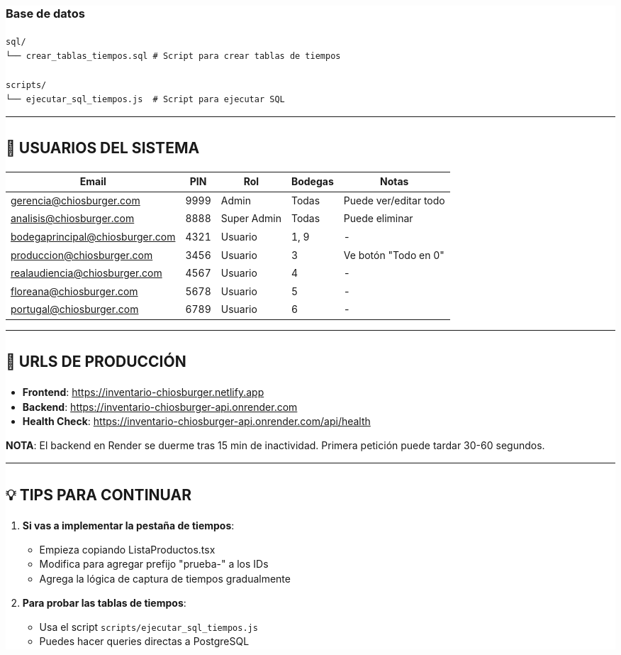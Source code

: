 ### Base de datos
```
sql/
└── crear_tablas_tiempos.sql # Script para crear tablas de tiempos

scripts/
└── ejecutar_sql_tiempos.js  # Script para ejecutar SQL
```

---

## 🔐 USUARIOS DEL SISTEMA

| Email | PIN | Rol | Bodegas | Notas |
|-------|-----|-----|---------|-------|
| gerencia@chiosburger.com | 9999 | Admin | Todas | Puede ver/editar todo |
| analisis@chiosburger.com | 8888 | Super Admin | Todas | Puede eliminar |
| bodegaprincipal@chiosburger.com | 4321 | Usuario | 1, 9 | - |
| produccion@chiosburger.com | 3456 | Usuario | 3 | Ve botón "Todo en 0" |
| realaudiencia@chiosburger.com | 4567 | Usuario | 4 | - |
| floreana@chiosburger.com | 5678 | Usuario | 5 | - |
| portugal@chiosburger.com | 6789 | Usuario | 6 | - |

---

## 🚀 URLS DE PRODUCCIÓN

- **Frontend**: https://inventario-chiosburger.netlify.app
- **Backend**: https://inventario-chiosburger-api.onrender.com
- **Health Check**: https://inventario-chiosburger-api.onrender.com/api/health

**NOTA**: El backend en Render se duerme tras 15 min de inactividad. Primera petición puede tardar 30-60 segundos.

---

## 💡 TIPS PARA CONTINUAR

1. **Si vas a implementar la pestaña de tiempos**:
   - Empieza copiando ListaProductos.tsx
   - Modifica para agregar prefijo "prueba-" a los IDs
   - Agrega la lógica de captura de tiempos gradualmente

2. **Para probar las tablas de tiempos**:
   - Usa el script `scripts/ejecutar_sql_tiempos.js`
   - Puedes hacer queries directas a PostgreSQL
